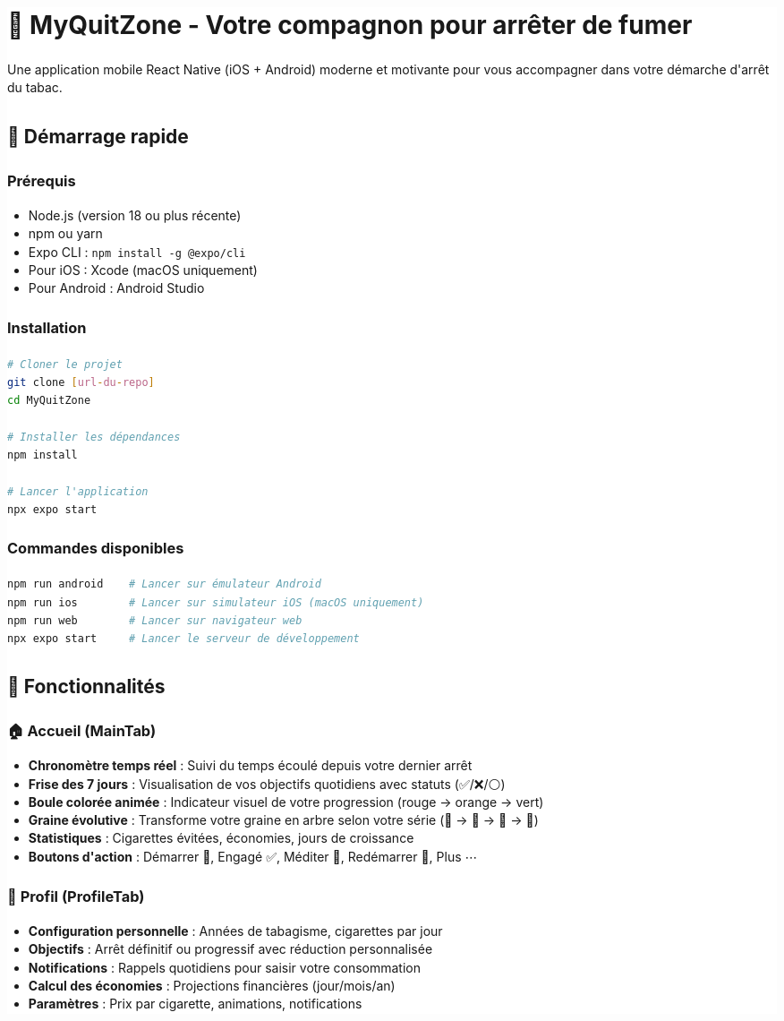 # 🌱 MyQuitZone - Votre compagnon pour arrêter de fumer

Une application mobile React Native (iOS + Android) moderne et motivante pour vous accompagner dans votre démarche d'arrêt du tabac.

## 🚀 Démarrage rapide

### Prérequis
- Node.js (version 18 ou plus récente)
- npm ou yarn
- Expo CLI : `npm install -g @expo/cli`
- Pour iOS : Xcode (macOS uniquement)
- Pour Android : Android Studio

### Installation
```bash
# Cloner le projet
git clone [url-du-repo]
cd MyQuitZone

# Installer les dépendances
npm install

# Lancer l'application
npx expo start
```

### Commandes disponibles
```bash
npm run android    # Lancer sur émulateur Android
npm run ios        # Lancer sur simulateur iOS (macOS uniquement)
npm run web        # Lancer sur navigateur web
npx expo start     # Lancer le serveur de développement
```

## 📱 Fonctionnalités

### 🏠 **Accueil (MainTab)**
- **Chronomètre temps réel** : Suivi du temps écoulé depuis votre dernier arrêt
- **Frise des 7 jours** : Visualisation de vos objectifs quotidiens avec statuts (✅/❌/⚪)
- **Boule colorée animée** : Indicateur visuel de votre progression (rouge → orange → vert)
- **Graine évolutive** : Transforme votre graine en arbre selon votre série (🌰 → 🌱 → 🌲 → 🌳)
- **Statistiques** : Cigarettes évitées, économies, jours de croissance
- **Boutons d'action** : Démarrer 🚀, Engagé ✅, Méditer 🧘, Redémarrer 🔁, Plus ⋯

### 👤 **Profil (ProfileTab)**
- **Configuration personnelle** : Années de tabagisme, cigarettes par jour
- **Objectifs** : Arrêt définitif ou progressif avec réduction personnalisée
- **Notifications** : Rappels quotidiens pour saisir votre consommation
- **Calcul des économies** : Projections financières (jour/mois/an)
- **Paramètres** : Prix par cigarette, animations, notifications
